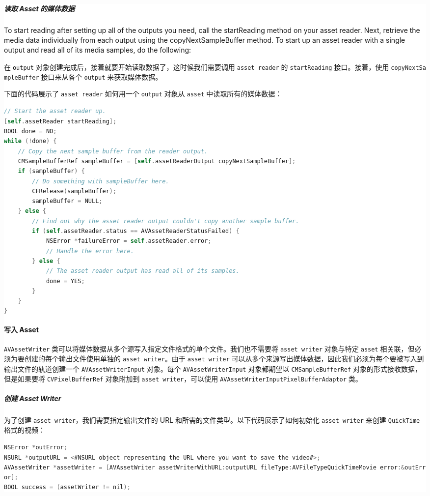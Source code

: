 ##### 读取 Asset 的媒体数据

To start reading after setting up all of the outputs you need, call the startReading method on your asset reader. Next, retrieve the media data individually from each output using the copyNextSampleBuffer method. To start up an asset reader with a single output and read all of its media samples, do the following:

在 `output` 对象创建完成后，接着就要开始读取数据了，这时候我们需要调用 `asset reader` 的 `startReading` 接口。接着，使用 `copyNextSampleBuffer` 接口来从各个 `output` 来获取媒体数据。

下面的代码展示了 `asset reader` 如何用一个 `output` 对象从 `asset` 中读取所有的媒体数据：

```objectivec
// Start the asset reader up.
[self.assetReader startReading];
BOOL done = NO;
while (!done) {
    // Copy the next sample buffer from the reader output.
    CMSampleBufferRef sampleBuffer = [self.assetReaderOutput copyNextSampleBuffer];
    if (sampleBuffer) {
        // Do something with sampleBuffer here.
        CFRelease(sampleBuffer);
        sampleBuffer = NULL;
    } else {
        // Find out why the asset reader output couldn't copy another sample buffer.
        if (self.assetReader.status == AVAssetReaderStatusFailed) {
            NSError *failureError = self.assetReader.error;
            // Handle the error here.
        } else {
            // The asset reader output has read all of its samples.
            done = YES;
        } 
    }
}
```

#### 写入 Asset

`AVAssetWriter` 类可以将媒体数据从多个源写入指定文件格式的单个文件。我们也不需要将 `asset writer` 对象与特定 `asset` 相关联，但必须为要创建的每个输出文件使用单独的 `asset writer`。由于 `asset writer` 可以从多个来源写出媒体数据，因此我们必须为每个要被写入到输出文件的轨道创建一个 `AVAssetWriterInput` 对象。每个 `AVAssetWriterInput` 对象都期望以 `CMSampleBufferRef` 对象的形式接收数据，但是如果要将 `CVPixelBufferRef` 对象附加到 `asset writer`，可以使用 `AVAssetWriterInputPixelBufferAdaptor` 类。


##### 创建 Asset Writer

为了创建 `asset writer`，我们需要指定输出文件的 URL 和所需的文件类型。以下代码展示了如何初始化 `asset writer` 来创建 `QuickTime` 格式的视频：

```objectivec
NSError *outError;
NSURL *outputURL = <#NSURL object representing the URL where you want to save the video#>;
AVAssetWriter *assetWriter = [AVAssetWriter assetWriterWithURL:outputURL fileType:AVFileTypeQuickTimeMovie error:&outError];
BOOL success = (assetWriter != nil);
```
